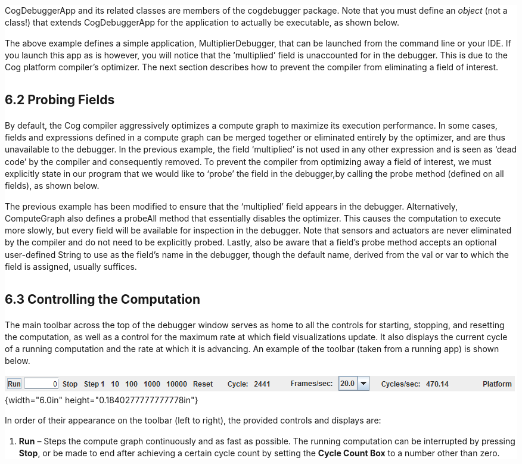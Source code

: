 CogDebuggerApp and its related classes are members of the cogdebugger
package. Note that you must define an *object* (not a class!) that
extends CogDebuggerApp for the application to actually be executable, as
shown below.

The above example defines a simple application, MultiplierDebugger, that
can be launched from the command line or your IDE. If you launch this
app as is however, you will notice that the ‘multiplied’ field is
unaccounted for in the debugger. This is due to the Cog platform
compiler’s optimizer. The next section describes how to prevent the
compiler from eliminating a field of interest.

6.2 Probing Fields
------------------

By default, the Cog compiler aggressively optimizes a compute graph to
maximize its execution performance. In some cases, fields and
expressions defined in a compute graph can be merged together or
eliminated entirely by the optimizer, and are thus unavailable to the
debugger. In the previous example, the field ‘multiplied’ is not used in
any other expression and is seen as ‘dead code’ by the compiler and
consequently removed. To prevent the compiler from optimizing away a
field of interest, we must explicitly state in our program that we would
like to ‘probe’ the field in the debugger,by calling the probe method
(defined on all fields), as shown below.

The previous example has been modified to ensure that the ‘multiplied’
field appears in the debugger. Alternatively, ComputeGraph also defines
a probeAll method that essentially disables the optimizer. This causes
the computation to execute more slowly, but every field will be
available for inspection in the debugger. Note that sensors and
actuators are never eliminated by the compiler and do not need to be
explicitly probed. Lastly, also be aware that a field’s probe method
accepts an optional user-defined String to use as the field’s name in
the debugger, though the default name, derived from the val or var to
which the field is assigned, usually suffices.

6.3 Controlling the Computation
-------------------------------

The main toolbar across the top of the debugger window serves as home to
all the controls for starting, stopping, and resetting the computation,
as well as a control for the maximum rate at which field visualizations
update. It also displays the current cycle of a running computation and
the rate at which it is advancing. An example of the toolbar (taken from
a running app) is shown below.

![](./media/image15.png){width="6.0in" height="0.1840277777777778in"}

In order of their appearance on the toolbar (left to right), the
provided controls and displays are:

1.  **Run** – Steps the compute graph continuously and as fast
    as possible. The running computation can be interrupted by pressing
    **Stop**, or be made to end after achieving a certain cycle count by
    setting the **Cycle Count Box** to a number other than zero.

